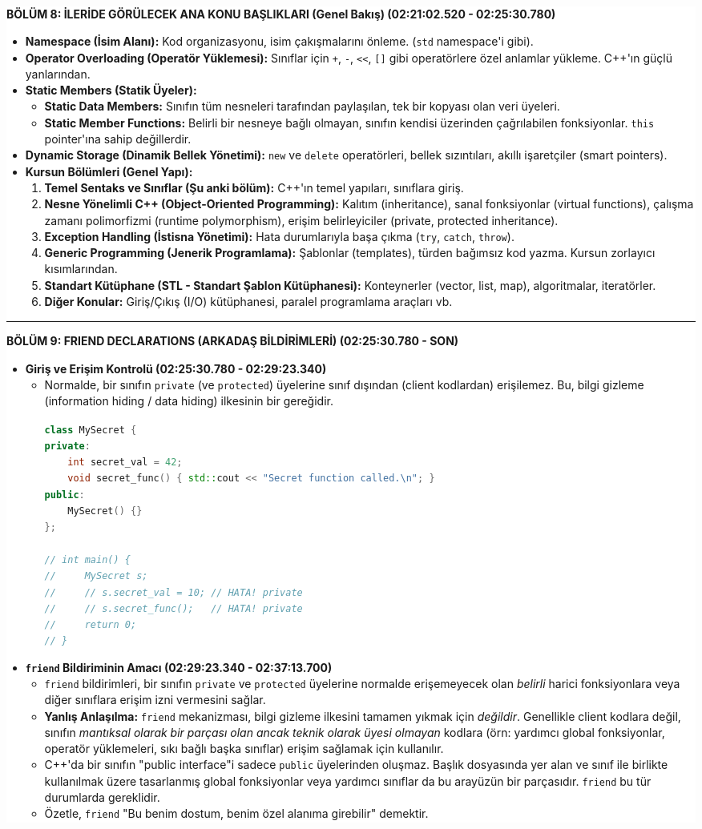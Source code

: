 
**BÖLÜM 8: İLERİDE GÖRÜLECEK ANA KONU BAŞLIKLARI (Genel Bakış) (02:21:02.520 - 02:25:30.780)**

*   **Namespace (İsim Alanı):** Kod organizasyonu, isim çakışmalarını önleme. (`std` namespace'i gibi).
*   **Operator Overloading (Operatör Yüklemesi):** Sınıflar için `+`, `-`, `<<`, `[]` gibi operatörlere özel anlamlar yükleme. C++'ın güçlü yanlarından.
*   **Static Members (Statik Üyeler):**
    *   **Static Data Members:** Sınıfın tüm nesneleri tarafından paylaşılan, tek bir kopyası olan veri üyeleri.
    *   **Static Member Functions:** Belirli bir nesneye bağlı olmayan, sınıfın kendisi üzerinden çağrılabilen fonksiyonlar. `this` pointer'ına sahip değillerdir.
*   **Dynamic Storage (Dinamik Bellek Yönetimi):** `new` ve `delete` operatörleri, bellek sızıntıları, akıllı işaretçiler (smart pointers).
*   **Kursun Bölümleri (Genel Yapı):**
    1.  **Temel Sentaks ve Sınıflar (Şu anki bölüm):** C++'ın temel yapıları, sınıflara giriş.
    2.  **Nesne Yönelimli C++ (Object-Oriented Programming):** Kalıtım (inheritance), sanal fonksiyonlar (virtual functions), çalışma zamanı polimorfizmi (runtime polymorphism), erişim belirleyiciler (private, protected inheritance).
    3.  **Exception Handling (İstisna Yönetimi):** Hata durumlarıyla başa çıkma (`try`, `catch`, `throw`).
    4.  **Generic Programming (Jenerik Programlama):** Şablonlar (templates), türden bağımsız kod yazma. Kursun zorlayıcı kısımlarından.
    5.  **Standart Kütüphane (STL - Standart Şablon Kütüphanesi):** Konteynerler (vector, list, map), algoritmalar, iteratörler.
    6.  **Diğer Konular:** Giriş/Çıkış (I/O) kütüphanesi, paralel programlama araçları vb.

---

**BÖLÜM 9: FRIEND DECLARATIONS (ARKADAŞ BİLDİRİMLERİ) (02:25:30.780 - SON)**

*   **Giriş ve Erişim Kontrolü (02:25:30.780 - 02:29:23.340)**
    *   Normalde, bir sınıfın `private` (ve `protected`) üyelerine sınıf dışından (client kodlardan) erişilemez. Bu, bilgi gizleme (information hiding / data hiding) ilkesinin bir gereğidir.
        ```cpp
        class MySecret {
        private:
            int secret_val = 42;
            void secret_func() { std::cout << "Secret function called.\n"; }
        public:
            MySecret() {}
        };

        // int main() {
        //     MySecret s;
        //     // s.secret_val = 10; // HATA! private
        //     // s.secret_func();   // HATA! private
        //     return 0;
        // }
        ```
*   **`friend` Bildiriminin Amacı (02:29:23.340 - 02:37:13.700)**
    *   `friend` bildirimleri, bir sınıfın `private` ve `protected` üyelerine normalde erişemeyecek olan *belirli* harici fonksiyonlara veya diğer sınıflara erişim izni vermesini sağlar.
    *   **Yanlış Anlaşılma:** `friend` mekanizması, bilgi gizleme ilkesini tamamen yıkmak için *değildir*. Genellikle client kodlara değil, sınıfın *mantıksal olarak bir parçası olan ancak teknik olarak üyesi olmayan* kodlara (örn: yardımcı global fonksiyonlar, operatör yüklemeleri, sıkı bağlı başka sınıflar) erişim sağlamak için kullanılır.
    *   C++'da bir sınıfın "public interface"i sadece `public` üyelerinden oluşmaz. Başlık dosyasında yer alan ve sınıf ile birlikte kullanılmak üzere tasarlanmış global fonksiyonlar veya yardımcı sınıflar da bu arayüzün bir parçasıdır. `friend` bu tür durumlarda gereklidir.
    *   Özetle, `friend` "Bu benim dostum, benim özel alanıma girebilir" demektir.
